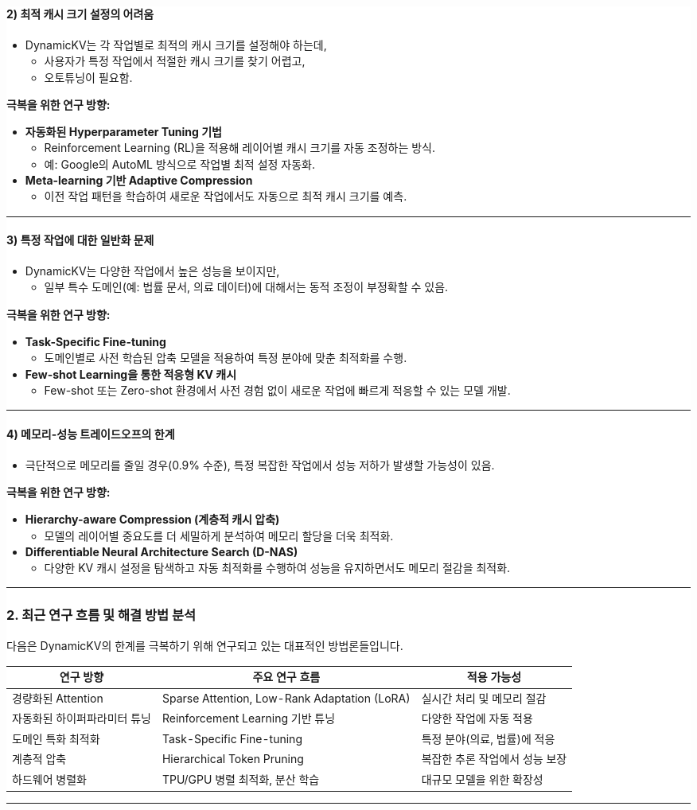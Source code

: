 
#### **2) 최적 캐시 크기 설정의 어려움**
- DynamicKV는 각 작업별로 최적의 캐시 크기를 설정해야 하는데,  
  - 사용자가 특정 작업에서 적절한 캐시 크기를 찾기 어렵고,  
  - 오토튜닝이 필요함.

**극복을 위한 연구 방향:**
- **자동화된 Hyperparameter Tuning 기법**  
  - Reinforcement Learning (RL)을 적용해 레이어별 캐시 크기를 자동 조정하는 방식.  
  - 예: Google의 AutoML 방식으로 작업별 최적 설정 자동화.
- **Meta-learning 기반 Adaptive Compression**  
  - 이전 작업 패턴을 학습하여 새로운 작업에서도 자동으로 최적 캐시 크기를 예측.

---

#### **3) 특정 작업에 대한 일반화 문제**
- DynamicKV는 다양한 작업에서 높은 성능을 보이지만,  
  - 일부 특수 도메인(예: 법률 문서, 의료 데이터)에 대해서는 동적 조정이 부정확할 수 있음.

**극복을 위한 연구 방향:**
- **Task-Specific Fine-tuning**  
  - 도메인별로 사전 학습된 압축 모델을 적용하여 특정 분야에 맞춘 최적화를 수행.
- **Few-shot Learning을 통한 적응형 KV 캐시**  
  - Few-shot 또는 Zero-shot 환경에서 사전 경험 없이 새로운 작업에 빠르게 적응할 수 있는 모델 개발.

---

#### **4) 메모리-성능 트레이드오프의 한계**
- 극단적으로 메모리를 줄일 경우(0.9% 수준), 특정 복잡한 작업에서 성능 저하가 발생할 가능성이 있음.

**극복을 위한 연구 방향:**
- **Hierarchy-aware Compression (계층적 캐시 압축)**  
  - 모델의 레이어별 중요도를 더 세밀하게 분석하여 메모리 할당을 더욱 최적화.
- **Differentiable Neural Architecture Search (D-NAS)**  
  - 다양한 KV 캐시 설정을 탐색하고 자동 최적화를 수행하여 성능을 유지하면서도 메모리 절감을 최적화.

---

### **2. 최근 연구 흐름 및 해결 방법 분석**

다음은 DynamicKV의 한계를 극복하기 위해 연구되고 있는 대표적인 방법론들입니다.

| **연구 방향**                | **주요 연구 흐름**                           | **적용 가능성**                |
| ---------------------------- | -------------------------------------------- | ------------------------------ |
| 경량화된 Attention           | Sparse Attention, Low-Rank Adaptation (LoRA) | 실시간 처리 및 메모리 절감     |
| 자동화된 하이퍼파라미터 튜닝 | Reinforcement Learning 기반 튜닝             | 다양한 작업에 자동 적용        |
| 도메인 특화 최적화           | Task-Specific Fine-tuning                    | 특정 분야(의료, 법률)에 적응   |
| 계층적 압축                  | Hierarchical Token Pruning                   | 복잡한 추론 작업에서 성능 보장 |
| 하드웨어 병렬화              | TPU/GPU 병렬 최적화, 분산 학습               | 대규모 모델을 위한 확장성      |

---
